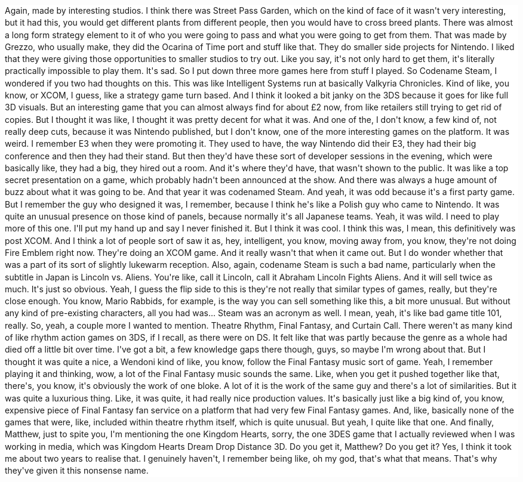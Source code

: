 Again, made by interesting studios. I think there was Street Pass Garden, which on the kind of face of it wasn't very interesting, but it had this, you would get different plants from different people, then you would have to cross breed plants. There was almost a long form strategy element to it of who you were going to pass and what you were going to get from them.
That was made by Grezzo, who usually make, they did the Ocarina of Time port and stuff like that. They do smaller side projects for Nintendo. I liked that they were giving those opportunities to smaller studios to try out.
Like you say, it's not only hard to get them, it's literally practically impossible to play them. It's sad.
So I put down three more games here from stuff I played. So Codename Steam, I wondered if you two had thoughts on this. This was like Intelligent Systems run at basically Valkyria Chronicles.
Kind of like, you know, or XCOM, I guess, like a strategy game turn based. And I think it looked a bit janky on the 3DS because it goes for like full 3D visuals. But an interesting game that you can almost always find for about £2 now, from like retailers still trying to get rid of copies.
But I thought it was like, I thought it was pretty decent for what it was. And one of the, I don't know, a few kind of, not really deep cuts, because it was Nintendo published, but I don't know, one of the more interesting games on the platform.
It was weird. I remember E3 when they were promoting it. They used to have, the way Nintendo did their E3, they had their big conference and then they had their stand.
But then they'd have these sort of developer sessions in the evening, which were basically like, they had a big, they hired out a room. And it's where they'd have, that wasn't shown to the public. It was like a top secret presentation on a game, which probably hadn't been announced at the show.
And there was always a huge amount of buzz about what it was going to be. And that year it was codenamed Steam. And yeah, it was odd because it's a first party game.
But I remember the guy who designed it was, I remember, because I think he's like a Polish guy who came to Nintendo. It was quite an unusual presence on those kind of panels, because normally it's all Japanese teams. Yeah, it was wild.
I need to play more of this one. I'll put my hand up and say I never finished it. But I think it was cool.
I think this was, I mean, this definitively was post XCOM. And I think a lot of people sort of saw it as, hey, intelligent, you know, moving away from, you know, they're not doing Fire Emblem right now. They're doing an XCOM game.
And it really wasn't that when it came out. But I do wonder whether that was a part of its sort of slightly lukewarm reception. Also, again, codename Steam is such a bad name, particularly when the subtitle in Japan is Lincoln vs.
Aliens. You're like, call it Lincoln, call it Abraham Lincoln Fights Aliens. And it will sell twice as much.
It's just so obvious.
Yeah, I guess the flip side to this is they're not really that similar types of games, really, but they're close enough. You know, Mario Rabbids, for example, is the way you can sell something like this, a bit more unusual. But without any kind of pre-existing characters, all you had was...
Steam was an acronym as well. I mean, yeah, it's like bad game title 101, really. So, yeah, a couple more I wanted to mention.
Theatre Rhythm, Final Fantasy, and Curtain Call. There weren't as many kind of like rhythm action games on 3DS, if I recall, as there were on DS. It felt like that was partly because the genre as a whole had died off a little bit over time.
I've got a bit, a few knowledge gaps there though, guys, so maybe I'm wrong about that. But I thought it was quite a nice, a Wendoni kind of like, you know, follow the Final Fantasy music sort of game.
Yeah, I remember playing it and thinking, wow, a lot of the Final Fantasy music sounds the same. Like, when you get it pushed together like that, there's, you know, it's obviously the work of one bloke. A lot of it is the work of the same guy and there's a lot of similarities.
But it was quite a luxurious thing. Like, it was quite, it had really nice production values.
It's basically just like a big kind of, you know, expensive piece of Final Fantasy fan service on a platform that had very few Final Fantasy games. And, like, basically none of the games that were, like, included within theatre rhythm itself, which is quite unusual. But yeah, I quite like that one.
And finally, Matthew, just to spite you, I'm mentioning the one Kingdom Hearts, sorry, the one 3DES game that I actually reviewed when I was working in media, which was Kingdom Hearts Dream Drop Distance 3D. Do you get it, Matthew? Do you get it?
Yes, I think it took me about two years to realise that. I genuinely haven't, I remember being like, oh my god, that's what that means. That's why they've given it this nonsense name.